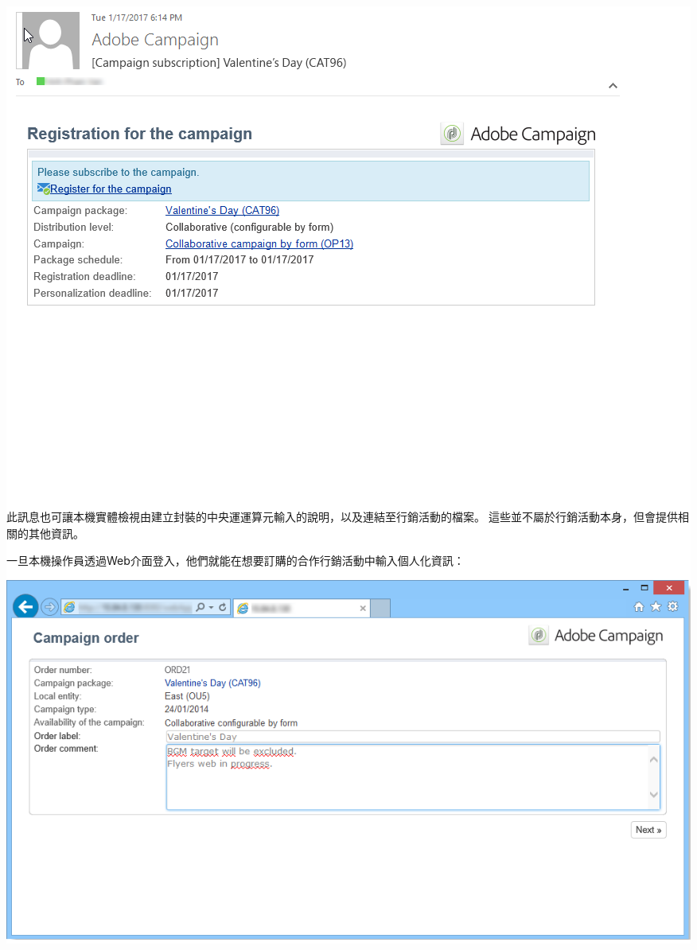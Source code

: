 ![](assets/mkg_dist_mutual_op_notification.png)

此訊息也可讓本機實體檢視由建立封裝的中央運運算元輸入的說明，以及連結至行銷活動的檔案。 這些並不屬於行銷活動本身，但會提供相關的其他資訊。

一旦本機操作員透過Web介面登入，他們就能在想要訂購的合作行銷活動中輸入個人化資訊：

![](assets/mkg_dist_mutual_op_command.png)

